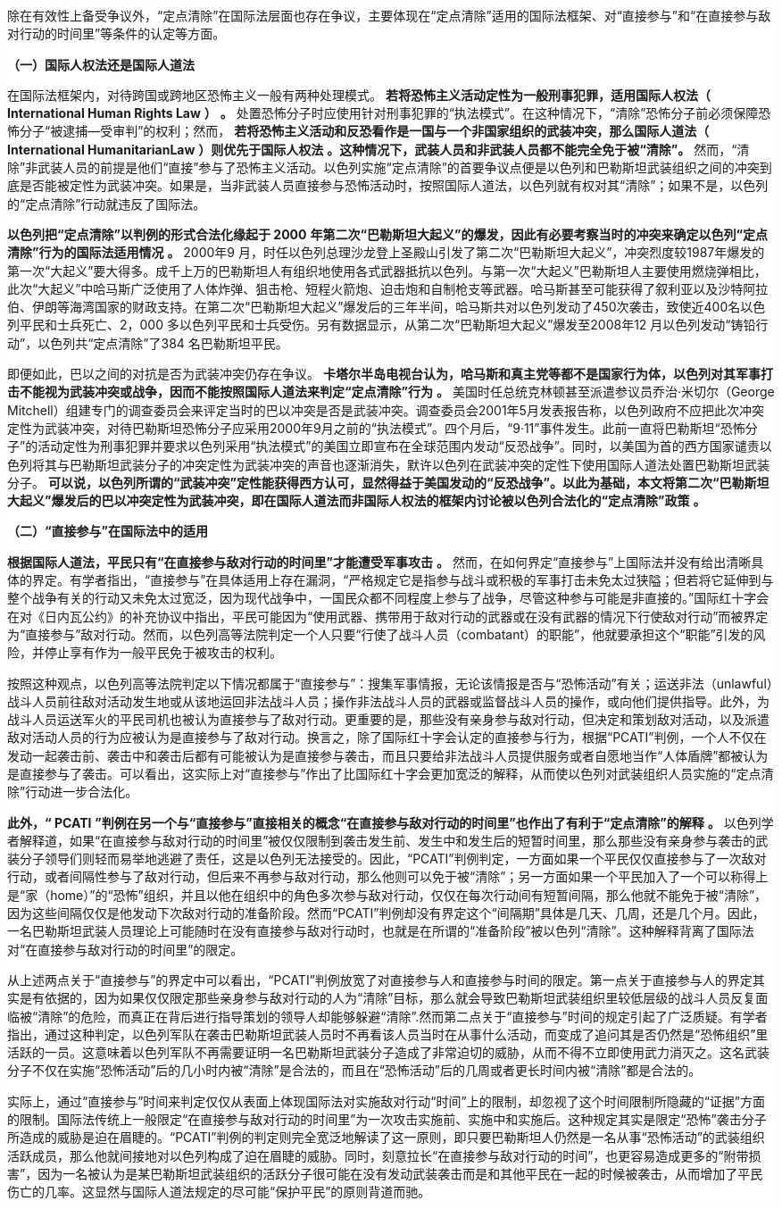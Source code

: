 除在有效性上备受争议外，“定点清除”在国际法层面也存在争议，主要体现在“定点清除”适用的国际法框架、对“直接参与”和“在直接参与敌对行动的时间里”等条件的认定等方面。

 **（一）国际人权法还是国际人道法**

在国际法框架内，对待跨国或跨地区恐怖主义一般有两种处理模式。 **若将恐怖主义活动定性为一般刑事犯罪，适用国际人权法（** **International
Human Rights Law** **）** **。**
处置恐怖分子时应使用针对刑事犯罪的“执法模式”。在这种情况下，“清除”恐怖分子前必须保障恐怖分子“被逮捕—受审判”的权利；然而，
**若将恐怖主义活动和反恐看作是一国与一个非国家组织的武装冲突，那么国际人道法（** **International HumanitarianLaw**
**）则优先于国际人权法** **。这种情况下，武装人员和非武装人员都不能完全免于被“清除”。**
然而，“清除”非武装人员的前提是他们“直接”参与了恐怖主义活动。以色列实施“定点清除”的首要争议点便是以色列和巴勒斯坦武装组织之间的冲突到底是否能被定性为武装冲突。如果是，当非武装人员直接参与恐怖活动时，按照国际人道法，以色列就有权对其“清除”；如果不是，以色列的“定点清除”行动就违反了国际法。

 **以色列把“定点清除”以判例的形式合法化缘起于 2000**
**年第二次“巴勒斯坦大起义”的爆发，因此有必要考察当时的冲突来确定以色列“定点清除”行为的国际法适用情况** **。** 2000年9
月，时任以色列总理沙龙登上圣殿山引发了第二次“巴勒斯坦大起义”，冲突烈度较1987年爆发的第一次“大起义”要大得多。成千上万的巴勒斯坦人有组织地使用各式武器抵抗以色列。与第一次“大起义”巴勒斯坦人主要使用燃烧弹相比，此次“大起义”中哈马斯广泛使用了人体炸弹、狙击枪、短程火箭炮、迫击炮和自制枪支等武器。哈马斯甚至可能获得了叙利亚以及沙特阿拉伯、伊朗等海湾国家的财政支持。在第二次“巴勒斯坦大起义”爆发后的三年半间，哈马斯共对以色列发动了450次袭击，致使近400名以色列平民和士兵死亡、2，000
多以色列平民和士兵受伤。另有数据显示，从第二次“巴勒斯坦大起义”爆发至2008年12 月以色列发动“铸铅行动”，以色列共“定点清除”了384
名巴勒斯坦平民。

即便如此，巴以之间的对抗是否为武装冲突仍存在争议。
**卡塔尔半岛电视台认为，哈马斯和真主党等都不是国家行为体，以色列对其军事打击不能视为武装冲突或战争，因而不能按照国际人道法来判定“定点清除”行为**
**。** 美国时任总统克林顿甚至派遣参议员乔治·米切尔（George
Mitchell）组建专门的调查委员会来评定当时的巴以冲突是否是武装冲突。调查委员会2001年5月发表报告称，以色列政府不应把此次冲突定性为武装冲突，对待巴勒斯坦恐怖分子应采用2000年9月之前的“执法模式”。四个月后，“9·11”事件发生。此前一直将巴勒斯坦“恐怖分子”的活动定性为刑事犯罪并要求以色列采用“执法模式”的美国立即宣布在全球范围内发动“反恐战争”。同时，以美国为首的西方国家谴责以色列将其与巴勒斯坦武装分子的冲突定性为武装冲突的声音也逐渐消失，默许以色列在武装冲突的定性下使用国际人道法处置巴勒斯坦武装分子。
**可以说，以色列所谓的“武装冲突”定性能获得西方认可，显然得益于美国发动的“反恐战争”。以此为基础，本文将第二次“巴勒斯坦大起义”爆发后的巴以冲突定性为武装冲突，即在国际人道法而非国际人权法的框架内讨论被以色列合法化的“定点清除”政策**
**。**

 **（二）“直接参与”在国际法中的适用**

 **根据国际人道法，平民只有“在直接参与敌对行动的时间里”才能遭受军事攻击** **。**
然而，在如何界定“直接参与”上国际法并没有给出清晰具体的界定。有学者指出，“直接参与”在具体适用上存在漏洞，“严格规定它是指参与战斗或积极的军事打击未免太过狭隘；但若将它延伸到与整个战争有关的行动又未免太过宽泛，因为现代战争中，一国民众都不同程度上参与了战争，尽管这种参与可能是非直接的。”国际红十字会在对《日内瓦公约》的补充协议中指出，平民可能因为“使用武器、携带用于敌对行动的武器或在没有武器的情况下行使敌对行动”而被界定为“直接参与”敌对行动。然而，以色列高等法院判定一个人只要“行使了战斗人员（combatant）的职能”，他就要承担这个“职能”引发的风险，并停止享有作为一般平民免于被攻击的权利。

按照这种观点，以色列高等法院判定以下情况都属于“直接参与”：搜集军事情报，无论该情报是否与“恐怖活动”有关；运送非法（unlawful）战斗人员前往敌对活动发生地或从该地运回非法战斗人员；操作非法战斗人员的武器或监督战斗人员的操作，或向他们提供指导。此外，为战斗人员运送军火的平民司机也被认为直接参与了敌对行动。更重要的是，那些没有亲身参与敌对行动，但决定和策划敌对活动，以及派遣敌对活动人员的行为应被认为是直接参与了敌对行动。换言之，除了国际红十字会认定的直接参与行为，根据“PCATI”判例，一个人不仅在发动一起袭击前、袭击中和袭击后都有可能被认为是直接参与袭击，而且只要给非法战斗人员提供服务或者自愿地当作“人体盾牌”都被认为是直接参与了袭击。可以看出，这实际上对“直接参与”作出了比国际红十字会更加宽泛的解释，从而使以色列对武装组织人员实施的“定点清除”行动进一步合法化。

 **此外，“ PCATI** **”判例在另一个与“直接参与”直接相关的概念“在直接参与敌对行动的时间里”也作出了有利于“定点清除”的解释** **。**
以色列学者解释道，如果“在直接参与敌对行动的时间里”被仅仅限制到袭击发生前、发生中和发生后的短暂时间里，那么那些没有亲身参与袭击的武装分子领导们则轻而易举地逃避了责任，这是以色列无法接受的。因此，“PCATI”判例判定，一方面如果一个平民仅仅直接参与了一次敌对行动，或者间隔性参与了敌对行动，但后来不再参与敌对行动，那么他则可以免于被“清除”；另一方面如果一个平民加入了一个可以称得上是“家（home）”的“恐怖”组织，并且以他在组织中的角色多次参与敌对行动，仅仅在每次行动间有短暂间隔，那么他就不能免于被“清除”，因为这些间隔仅仅是他发动下次敌对行动的准备阶段。然而“PCATI”判例却没有界定这个“间隔期”具体是几天、几周，还是几个月。因此，一名巴勒斯坦武装人员理论上可能随时在没有直接参与敌对行动时，也就是在所谓的“准备阶段”被以色列“清除”。这种解释背离了国际法对“在直接参与敌对行动的时间里”的限定。

从上述两点关于“直接参与”的界定中可以看出，“PCATI”判例放宽了对直接参与人和直接参与时间的限定。第一点关于直接参与人的界定其实是有依据的，因为如果仅仅限定那些亲身参与敌对行动的人为“清除”目标，那么就会导致巴勒斯坦武装组织里较低层级的战斗人员反复面临被“清除”的危险，而真正在背后进行指导策划的领导人却能够躲避“清除”.然而第二点关于“直接参与”时间的规定引起了广泛质疑。有学者指出，通过这种判定，以色列军队在袭击巴勒斯坦武装人员时不再看该人员当时在从事什么活动，而变成了追问其是否仍然是“恐怖组织”里活跃的一员。这意味着以色列军队不再需要证明一名巴勒斯坦武装分子造成了非常迫切的威胁，从而不得不立即使用武力消灭之。这名武装分子不仅在实施“恐怖活动”后的几小时内被“清除”是合法的，而且在“恐怖活动”后的几周或者更长时间内被“清除”都是合法的。

实际上，通过“直接参与”时间来判定仅仅从表面上体现国际法对实施敌对行动“时间”上的限制，却忽视了这个时间限制所隐藏的“证据”方面的限制。国际法传统上一般限定“在直接参与敌对行动的时间里”为一次攻击实施前、实施中和实施后。这种规定其实是限定“恐怖”袭击分子所造成的威胁是迫在眉睫的。“PCATI”判例的判定则完全宽泛地解读了这一原则，即只要巴勒斯坦人仍然是一名从事“恐怖活动”的武装组织活跃成员，那么他就间接地对以色列构成了迫在眉睫的威胁。同时，刻意拉长“在直接参与敌对行动的时间”，也更容易造成更多的“附带损害”，因为一名被认为是某巴勒斯坦武装组织的活跃分子很可能在没有发动武装袭击而是和其他平民在一起的时候被袭击，从而增加了平民伤亡的几率。这显然与国际人道法规定的尽可能“保护平民”的原则背道而驰。
